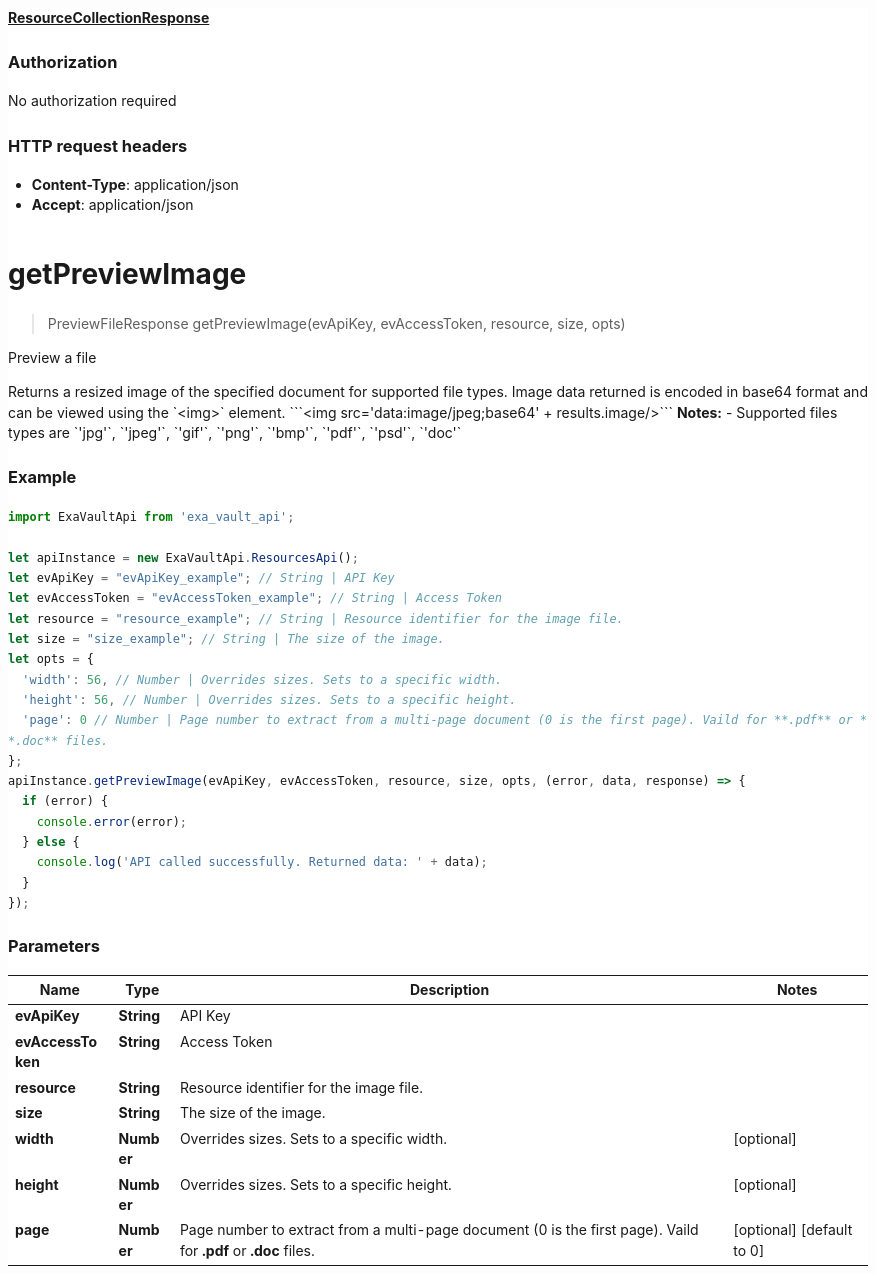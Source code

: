 [**ResourceCollectionResponse**](ResourceCollectionResponse.md)

### Authorization

No authorization required

### HTTP request headers

 - **Content-Type**: application/json
 - **Accept**: application/json

<a name="getPreviewImage"></a>
# **getPreviewImage**
> PreviewFileResponse getPreviewImage(evApiKey, evAccessToken, resource, size, opts)

Preview a file

Returns a resized image of the specified document for supported file types.  Image data returned is encoded in base64 format and can be viewed using the &#x60;&lt;img&gt;&#x60; element.   &#x60;&#x60;&#x60;&lt;img src&#x3D;&#x27;data:image/jpeg;base64&#x27; + results.image/&gt;&#x60;&#x60;&#x60;  **Notes:** - Supported files types are &#x60;&#x27;jpg&#x27;&#x60;, &#x60;&#x27;jpeg&#x27;&#x60;, &#x60;&#x27;gif&#x27;&#x60;, &#x60;&#x27;png&#x27;&#x60;, &#x60;&#x27;bmp&#x27;&#x60;, &#x60;&#x27;pdf&#x27;&#x60;, &#x60;&#x27;psd&#x27;&#x60;, &#x60;&#x27;doc&#x27;&#x60; 

### Example
```javascript
import ExaVaultApi from 'exa_vault_api';

let apiInstance = new ExaVaultApi.ResourcesApi();
let evApiKey = "evApiKey_example"; // String | API Key
let evAccessToken = "evAccessToken_example"; // String | Access Token
let resource = "resource_example"; // String | Resource identifier for the image file.
let size = "size_example"; // String | The size of the image.
let opts = { 
  'width': 56, // Number | Overrides sizes. Sets to a specific width.
  'height': 56, // Number | Overrides sizes. Sets to a specific height.
  'page': 0 // Number | Page number to extract from a multi-page document (0 is the first page). Vaild for **.pdf** or **.doc** files.
};
apiInstance.getPreviewImage(evApiKey, evAccessToken, resource, size, opts, (error, data, response) => {
  if (error) {
    console.error(error);
  } else {
    console.log('API called successfully. Returned data: ' + data);
  }
});
```

### Parameters

Name | Type | Description  | Notes
------------- | ------------- | ------------- | -------------
 **evApiKey** | **String**| API Key | 
 **evAccessToken** | **String**| Access Token | 
 **resource** | **String**| Resource identifier for the image file. | 
 **size** | **String**| The size of the image. | 
 **width** | **Number**| Overrides sizes. Sets to a specific width. | [optional] 
 **height** | **Number**| Overrides sizes. Sets to a specific height. | [optional] 
 **page** | **Number**| Page number to extract from a multi-page document (0 is the first page). Vaild for **.pdf** or **.doc** files. | [optional] [default to 0]
